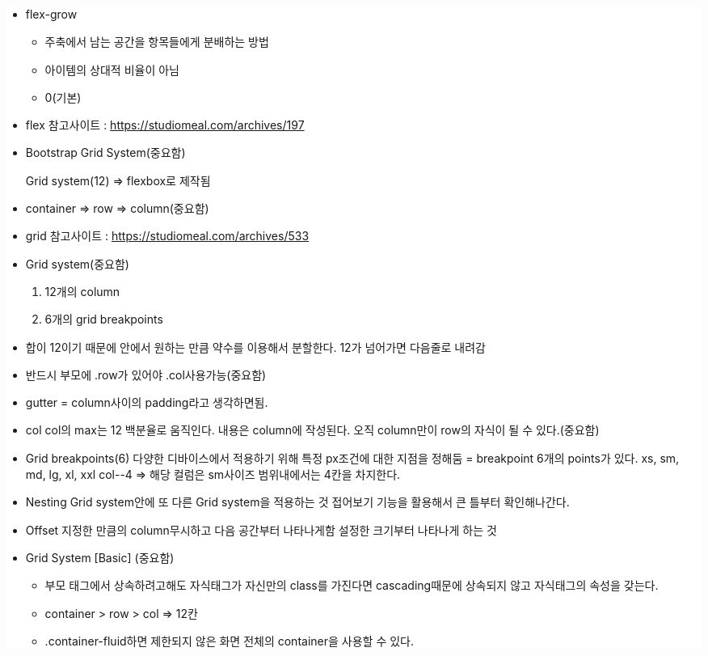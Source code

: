     

- flex-grow

  - 주축에서 남는 공간을 항목들에게 분배하는 방법

  - 아이템의 상대적 비율이 아님

  - 0(기본)

    

- flex  참고사이트 : https://studiomeal.com/archives/197

- Bootstrap Grid System(중요함)

  Grid system(12) => flexbox로 제작됨

  

- container => row => column(중요함)

  

- grid 참고사이트 : https://studiomeal.com/archives/533

  

- Grid system(중요함)

  1. 12개의 column

  2. 6개의 grid breakpoints

     

- 합이 12이기 때문에 안에서 원하는 만큼 약수를 이용해서 분할한다. 12가 넘어가면 다음줄로 내려감

  

- 반드시 부모에 .row가 있어야 .col사용가능(중요함)

  

- gutter = column사이의 padding라고 생각하면됨.

  

- col col의 max는 12 백분율로 움직인다. 내용은 column에 작성된다. 오직 column만이 row의 자식이 될 수 있다.(중요함)

  

- Grid breakpoints(6) 다양한 디바이스에서 적용하기 위해 특정 px조건에 대한 지점을 정해둠 = breakpoint 6개의 points가 있다. xs, sm, md, lg, xl, xxl col--4 => 해당 컬럼은 sm사이즈 범위내에서는 4칸을 차지한다.

  

- Nesting Grid system안에 또 다른 Grid system을 적용하는 것 접어보기 기능을 활용해서 큰 틀부터 확인해나간다.

  

- Offset 지정한 만큼의 column무시하고 다음 공간부터 나타나게함 설정한 크기부터 나타나게 하는 것

  

- Grid System [Basic] (중요함)

  - 부모 태그에서 상속하려고해도 자식태그가 자신만의 class를 가진다면 cascading때문에 상속되지 않고 자식태그의 속성을 갖는다.

  - container > row > col => 12칸

  - .container-fluid하면 제한되지 않은 화면 전체의 container을 사용할 수 있다.
